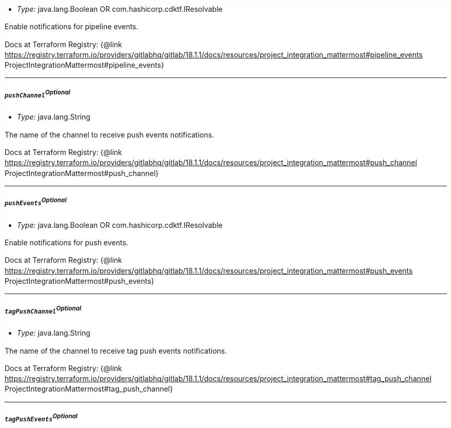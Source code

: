 - *Type:* java.lang.Boolean OR com.hashicorp.cdktf.IResolvable

Enable notifications for pipeline events.

Docs at Terraform Registry: {@link https://registry.terraform.io/providers/gitlabhq/gitlab/18.1.1/docs/resources/project_integration_mattermost#pipeline_events ProjectIntegrationMattermost#pipeline_events}

---

##### `pushChannel`<sup>Optional</sup> <a name="pushChannel" id="@cdktf/provider-gitlab.projectIntegrationMattermost.ProjectIntegrationMattermost.Initializer.parameter.pushChannel"></a>

- *Type:* java.lang.String

The name of the channel to receive push events notifications.

Docs at Terraform Registry: {@link https://registry.terraform.io/providers/gitlabhq/gitlab/18.1.1/docs/resources/project_integration_mattermost#push_channel ProjectIntegrationMattermost#push_channel}

---

##### `pushEvents`<sup>Optional</sup> <a name="pushEvents" id="@cdktf/provider-gitlab.projectIntegrationMattermost.ProjectIntegrationMattermost.Initializer.parameter.pushEvents"></a>

- *Type:* java.lang.Boolean OR com.hashicorp.cdktf.IResolvable

Enable notifications for push events.

Docs at Terraform Registry: {@link https://registry.terraform.io/providers/gitlabhq/gitlab/18.1.1/docs/resources/project_integration_mattermost#push_events ProjectIntegrationMattermost#push_events}

---

##### `tagPushChannel`<sup>Optional</sup> <a name="tagPushChannel" id="@cdktf/provider-gitlab.projectIntegrationMattermost.ProjectIntegrationMattermost.Initializer.parameter.tagPushChannel"></a>

- *Type:* java.lang.String

The name of the channel to receive tag push events notifications.

Docs at Terraform Registry: {@link https://registry.terraform.io/providers/gitlabhq/gitlab/18.1.1/docs/resources/project_integration_mattermost#tag_push_channel ProjectIntegrationMattermost#tag_push_channel}

---

##### `tagPushEvents`<sup>Optional</sup> <a name="tagPushEvents" id="@cdktf/provider-gitlab.projectIntegrationMattermost.ProjectIntegrationMattermost.Initializer.parameter.tagPushEvents"></a>
